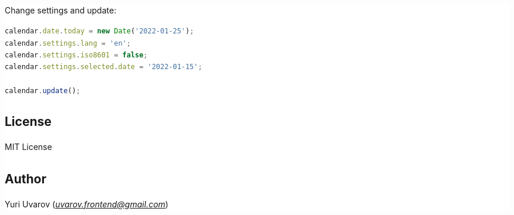 Change settings and update:

```js
calendar.date.today = new Date('2022-01-25');
calendar.settings.lang = 'en';
calendar.settings.iso8601 = false;
calendar.settings.selected.date = '2022-01-15';

calendar.update();
```

## License

MIT License

## Author

Yuri Uvarov (*uvarov.frontend@gmail.com*)
